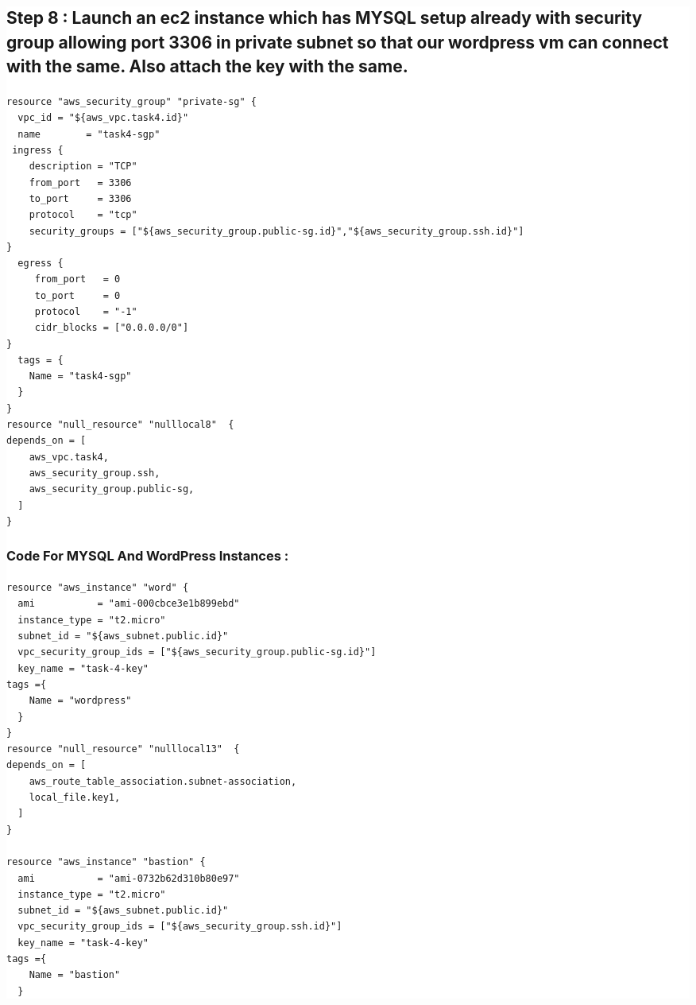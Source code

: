 ## Step 8 : Launch an ec2 instance which has MYSQL setup already with security group allowing port 3306 in private subnet so that our wordpress vm can connect with the same. Also attach the key with the same.
```
resource "aws_security_group" "private-sg" {
  vpc_id = "${aws_vpc.task4.id}"
  name        = "task4-sgp"
 ingress {
    description = "TCP"
    from_port   = 3306	
    to_port     = 3306
    protocol    = "tcp"
    security_groups = ["${aws_security_group.public-sg.id}","${aws_security_group.ssh.id}"]
}
  egress {
     from_port   = 0	
     to_port     = 0
     protocol    = "-1"
     cidr_blocks = ["0.0.0.0/0"]
}  
  tags = {
    Name = "task4-sgp"
  }
}
resource "null_resource" "nulllocal8"  {
depends_on = [
    aws_vpc.task4,
    aws_security_group.ssh,
	aws_security_group.public-sg,
  ]
}
```


### Code For MYSQL And WordPress Instances :
```
resource "aws_instance" "word" {
  ami           = "ami-000cbce3e1b899ebd"
  instance_type = "t2.micro"
  subnet_id = "${aws_subnet.public.id}"
  vpc_security_group_ids = ["${aws_security_group.public-sg.id}"]
  key_name = "task-4-key"
tags ={
    Name = "wordpress"
  }
}
resource "null_resource" "nulllocal13"  {
depends_on = [
    aws_route_table_association.subnet-association,
	local_file.key1,
  ]
}

resource "aws_instance" "bastion" {
  ami           = "ami-0732b62d310b80e97"
  instance_type = "t2.micro"
  subnet_id = "${aws_subnet.public.id}"
  vpc_security_group_ids = ["${aws_security_group.ssh.id}"]
  key_name = "task-4-key"
tags ={
    Name = "bastion"
  }
```
